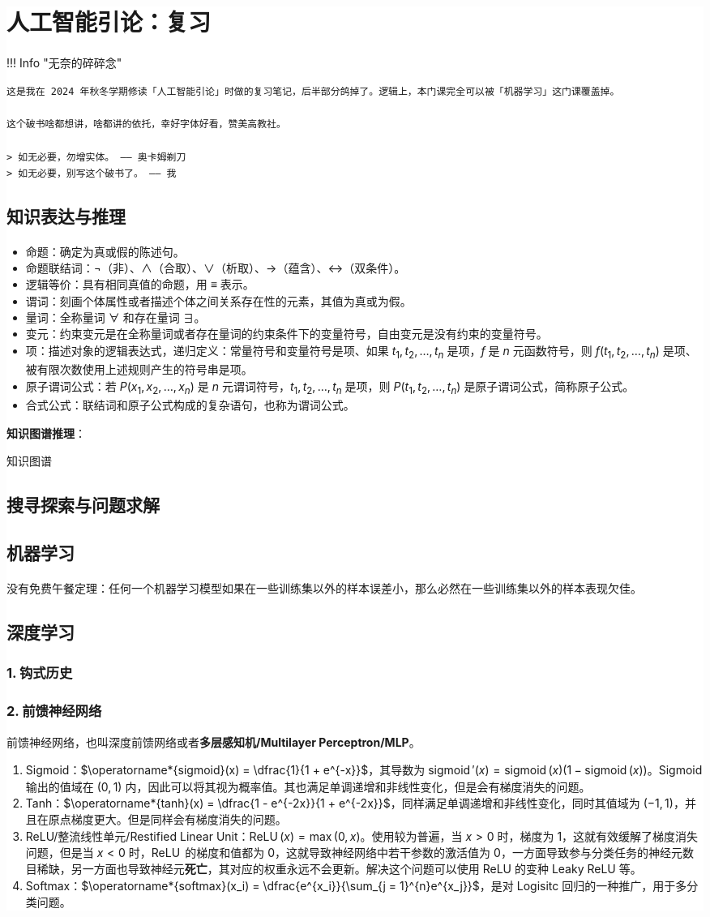 # 人工智能引论：复习

!!! Info "无奈的碎碎念"

    这是我在 2024 年秋冬学期修读「人工智能引论」时做的复习笔记，后半部分鸽掉了。逻辑上，本门课完全可以被「机器学习」这门课覆盖掉。

    这个破书啥都想讲，啥都讲的依托，幸好字体好看，赞美高教社。

    > 如无必要，勿增实体。 —— 奥卡姆剃刀  
    > 如无必要，别写这个破书了。 —— 我

## 知识表达与推理

- 命题：确定为真或假的陈述句。
- 命题联结词：$\neg$（非）、$\land$（合取）、$\lor$（析取）、$\rightarrow$（蕴含）、$\leftrightarrow$（双条件）。
- 逻辑等价：具有相同真值的命题，用 $\equiv$ 表示。
- 谓词：刻画个体属性或者描述个体之间关系存在性的元素，其值为真或为假。
- 量词：全称量词 $\forall$ 和存在量词 $\exists$。
- 变元：约束变元是在全称量词或者存在量词的约束条件下的变量符号，自由变元是没有约束的变量符号。
- 项：描述对象的逻辑表达式，递归定义：常量符号和变量符号是项、如果 $t_1, t_2, \ldots, t_n$ 是项，$f$ 是 $n$ 元函数符号，则 $f(t_1, t_2, \ldots, t_n)$ 是项、被有限次数使用上述规则产生的符号串是项。
- 原子谓词公式：若 $P(x_1, x_2, \ldots, x_n)$ 是 $n$ 元谓词符号，$t_1, t_2, \ldots, t_n$ 是项，则 $P(t_1, t_2, \ldots, t_n)$ 是原子谓词公式，简称原子公式。
- 合式公式：联结词和原子公式构成的复杂语句，也称为谓词公式。

**知识图谱推理**：

知识图谱

## 搜寻探索与问题求解

## 机器学习

没有免费午餐定理：任何一个机器学习模型如果在一些训练集以外的样本误差小，那么必然在一些训练集以外的样本表现欠佳。

## 深度学习

### 1. 钩式历史

### 2. 前馈神经网络

前馈神经网络，也叫深度前馈网络或者**多层感知机/Multilayer Perceptron/MLP**。

1. Sigmoid：$\operatorname*{sigmoid}(x) = \dfrac{1}{1 + e^{-x}}$，其导数为 $\operatorname*{sigmoid}'(x) = \operatorname*{sigmoid}(x)(1 - \operatorname*{sigmoid}(x))$。Sigmoid 输出的值域在 $(0, 1)$ 内，因此可以将其视为概率值。其也满足单调递增和非线性变化，但是会有梯度消失的问题。
2. Tanh：$\operatorname*{tanh}(x) = \dfrac{1 - e^{-2x}}{1 + e^{-2x}}$，同样满足单调递增和非线性变化，同时其值域为 $(-1, 1)$，并且在原点梯度更大。但是同样会有梯度消失的问题。
3. ReLU/整流线性单元/Restified Linear Unit：$\operatorname*{ReLU}(x) = \max(0, x)$。使用较为普遍，当 $x > 0$ 时，梯度为 1，这就有效缓解了梯度消失问题，但是当 $x < 0$ 时，$\operatorname*{ReLU}$ 的梯度和值都为 0，这就导致神经网络中若干参数的激活值为 0，一方面导致参与分类任务的神经元数目稀缺，另一方面也导致神经元**死亡**，其对应的权重永远不会更新。解决这个问题可以使用 ReLU 的变种 Leaky ReLU 等。
4. Softmax：$\operatorname*{softmax}(x_i) = \dfrac{e^{x_i}}{\sum_{j = 1}^{n}e^{x_j}}$，是对 Logisitc 回归的一种推广，用于多分类问题。
